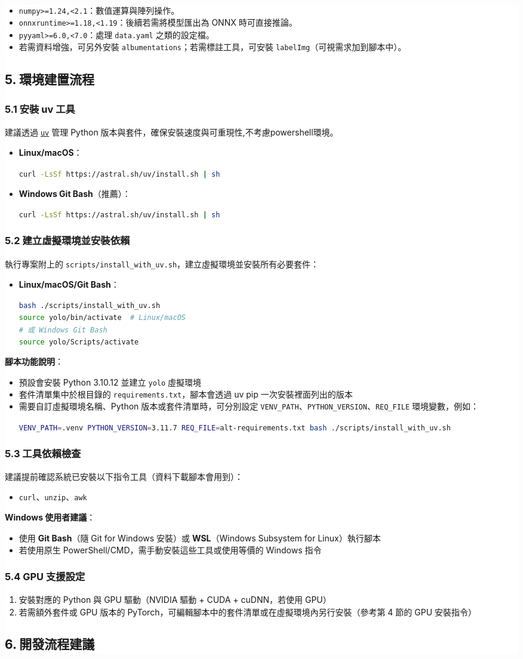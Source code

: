   - `numpy>=1.24,<2.1`：數值運算與陣列操作。
  - `onnxruntime>=1.18,<1.19`：後續若需將模型匯出為 ONNX 時可直接推論。
  - `pyyaml>=6.0,<7.0`：處理 `data.yaml` 之類的設定檔。
  - 若需資料增強，可另外安裝 `albumentations`；若需標註工具，可安裝 `labelImg`（可視需求加到腳本中）。

## 5. 環境建置流程

### 5.1 安裝 uv 工具
建議透過 [`uv`](https://astral.sh/uv) 管理 Python 版本與套件，確保安裝速度與可重現性,不考慮powershell環境。

- **Linux/macOS**：
  ```bash
  curl -LsSf https://astral.sh/uv/install.sh | sh
  ```

- **Windows Git Bash**（推薦）：
  ```bash
  curl -LsSf https://astral.sh/uv/install.sh | sh
  ```

### 5.2 建立虛擬環境並安裝依賴

執行專案附上的 `scripts/install_with_uv.sh`，建立虛擬環境並安裝所有必要套件：

- **Linux/macOS/Git Bash**：
  ```bash
  bash ./scripts/install_with_uv.sh
  source yolo/bin/activate  # Linux/macOS
  # 或 Windows Git Bash
  source yolo/Scripts/activate
  ```

**腳本功能說明**：
- 預設會安裝 Python 3.10.12 並建立 `yolo` 虛擬環境
- 套件清單集中於根目錄的 `requirements.txt`，腳本會透過 uv pip 一次安裝裡面列出的版本
- 需要自訂虛擬環境名稱、Python 版本或套件清單時，可分別設定 `VENV_PATH`、`PYTHON_VERSION`、`REQ_FILE` 環境變數，例如：
  ```bash
  VENV_PATH=.venv PYTHON_VERSION=3.11.7 REQ_FILE=alt-requirements.txt bash ./scripts/install_with_uv.sh
  ```

### 5.3 工具依賴檢查
建議提前確認系統已安裝以下指令工具（資料下載腳本會用到）：
- `curl`、`unzip`、`awk`

**Windows 使用者建議**：
- 使用 **Git Bash**（隨 Git for Windows 安裝）或 **WSL**（Windows Subsystem for Linux）執行腳本
- 若使用原生 PowerShell/CMD，需手動安裝這些工具或使用等價的 Windows 指令

### 5.4 GPU 支援設定
1. 安裝對應的 Python 與 GPU 驅動（NVIDIA 驅動 + CUDA + cuDNN，若使用 GPU）
2. 若需額外套件或 GPU 版本的 PyTorch，可編輯腳本中的套件清單或在虛擬環境內另行安裝（參考第 4 節的 GPU 安裝指令）

## 6. 開發流程建議
